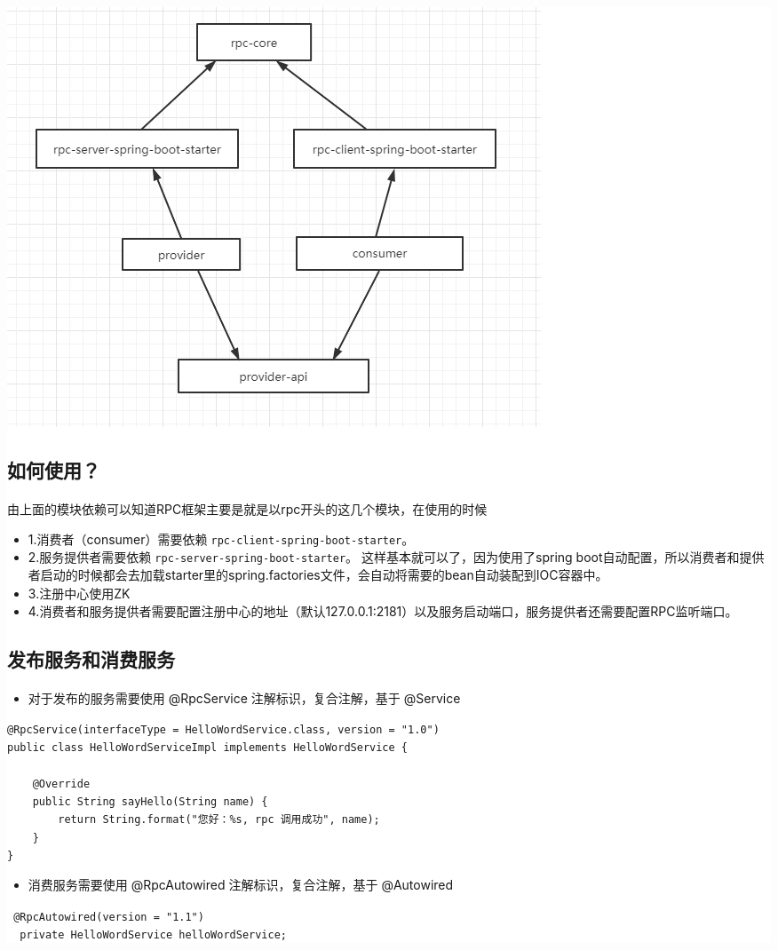 ![模块依赖](ziliao/img/module_dependency.png)

## 如何使用？
由上面的模块依赖可以知道RPC框架主要是就是以rpc开头的这几个模块，在使用的时候
- 1.消费者（consumer）需要依赖 `rpc-client-spring-boot-starter`。
- 2.服务提供者需要依赖 `rpc-server-spring-boot-starter`。
这样基本就可以了，因为使用了spring boot自动配置，所以消费者和提供者启动的时候都会去加载starter里的spring.factories文件，会自动将需要的bean自动装配到IOC容器中。
- 3.注册中心使用ZK
- 4.消费者和服务提供者需要配置注册中心的地址（默认127.0.0.1:2181）以及服务启动端口，服务提供者还需要配置RPC监听端口。

## 发布服务和消费服务
- 对于发布的服务需要使用 @RpcService 注解标识，复合注解，基于 @Service
```
@RpcService(interfaceType = HelloWordService.class, version = "1.0")
public class HelloWordServiceImpl implements HelloWordService {

    @Override
    public String sayHello(String name) {
        return String.format("您好：%s, rpc 调用成功", name);
    }
}
```

- 消费服务需要使用 @RpcAutowired 注解标识，复合注解，基于 @Autowired
```
 @RpcAutowired(version = "1.1")
  private HelloWordService helloWordService;
```
